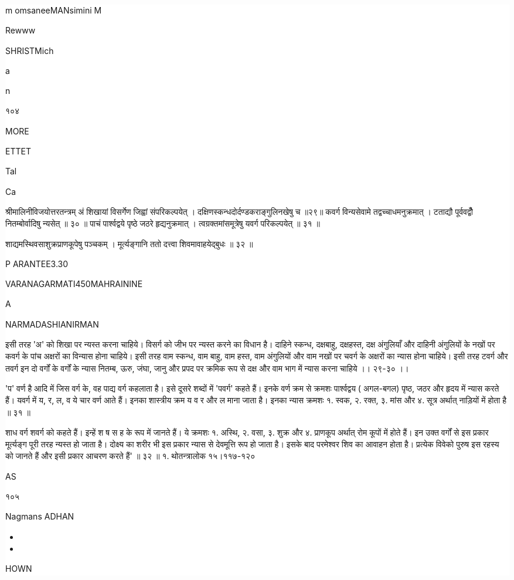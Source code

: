 m omsaneeMANsimini M 

Rewww 

SHRISTMich 

a 

n 

१०४ 

MORE 

ETTET 

Tal 

Ca 

श्रीमालिनीविजयोत्तरतन्त्रम् अं शिखायां विसर्गेण जिह्वां संपरिकल्पयेत् । दक्षिणस्कन्धदोर्दण्डकराङ्गुलिनखेषु च ॥२९॥ कवर्ग विन्यसेवामे तद्वच्चाधमनुक्रमात् । टताद्यौ पूर्ववद्वौँ नितम्बोर्वादिषु न्यसेत् ॥ ३० ॥ पाचं पार्श्वद्वये पृष्ठे जठरे हृद्यनुक्रमात् । त्वग्रक्तमांसमूत्रेषु यवर्ग परिकल्पयेत् ॥ ३१ ॥ 

शाद्यमस्थिवसाशुक्रप्राणकूपेषु पञ्चकम् । मूर्त्यङ्गानि ततो दत्त्वा शिवमावाहयेद्बुधः ॥ ३२ ॥ 

P ARANTEE3.30 

VARANAGARMATI450MAHRAININE 

A 

NARMADASHIANIRMAN 

इसी तरह 'अ' को शिखा पर न्यस्त करना चाहिये। विसर्ग को जीभ पर न्यस्त करने का विधान है। दाहिने स्कन्ध, दक्षबाहु, दक्षहस्त, दक्ष अंगुलियाँ और दाहिनी अंगुलियों के नखों पर कवर्ग के पांच अक्षरों का विन्यास होना चाहिये। इसी तरह वाम स्कन्ध, वाम बाहु, वाम हस्त, वाम अंगुलियों और वाम नखों पर चवर्ग के अक्षरों का न्यास होना चाहिये। इसी तरह टवर्ग और तवर्ग इन दो वर्गों के वर्गों के न्यास नितम्ब, ऊरु, जंघा, जानु और प्रपद पर क्रमिक रूप से दक्ष और वाम भाग में न्यास करना चाहिये ।। २९-३० ।। 

'प' वर्ण है आदि में जिस वर्ग के, वह पाद्य वर्ग कहलाता है। इसे दूसरे शब्दों में 'पवर्ग' कहते हैं। इनके वर्ण क्रम से क्रमशः पार्श्वद्वय ( अगल-बगल) पृष्ठ, जठर और हृदय में न्यास करते हैं। यवर्ग में य, र, ल, व ये चार वर्ण आते हैं। इनका शास्त्रीय क्रम य व र और ल माना जाता है। इनका न्यास क्रमशः १. स्वक, २. रक्त, ३. मांस और ४. सूत्र अर्थात् नाड़ियों में होता है ॥ ३१ ॥ 

शाध वर्ग शवर्ग को कहते हैं। इन्हें श ष स ह के रूप में जानते हैं। ये क्रमशः १. अस्थि, २. वसा, ३. शुक्र और ४. प्राणकूप अर्थात् रोम कूपों में होते हैं। इन उक्त वर्गों से इस प्रकार मूर्त्यङ्ग पूरी तरह न्यस्त हो जाता है। दोक्ष्य का शरीर भी इस प्रकार न्यास से देवमूत्ति रूप हो जाता है। इसके बाद परमेश्वर शिव का आवाहन होता है। प्रत्येक विवेको पुरुष इस रहस्य को जानते हैं और इसी प्रकार आचरण करते हैं' ॥ ३२ ॥ १. थोतन्त्रालोक १५।११७-१२० 

AS 

१०५ 

Nagmans ADHAN 

- 

- 

HOWN 
